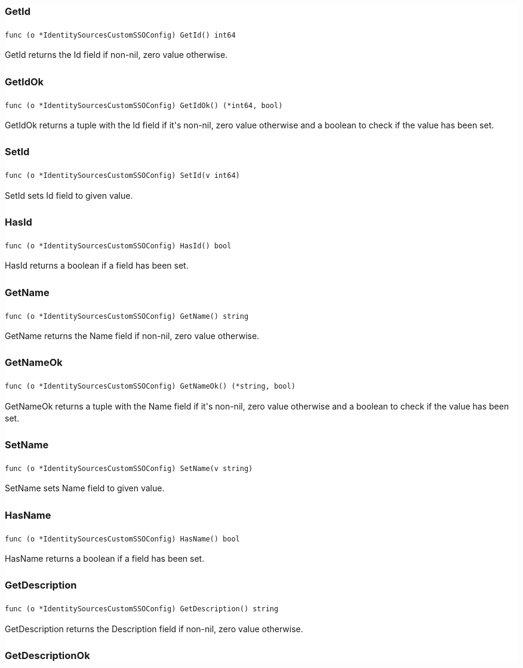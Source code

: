### GetId

`func (o *IdentitySourcesCustomSSOConfig) GetId() int64`

GetId returns the Id field if non-nil, zero value otherwise.

### GetIdOk

`func (o *IdentitySourcesCustomSSOConfig) GetIdOk() (*int64, bool)`

GetIdOk returns a tuple with the Id field if it's non-nil, zero value otherwise
and a boolean to check if the value has been set.

### SetId

`func (o *IdentitySourcesCustomSSOConfig) SetId(v int64)`

SetId sets Id field to given value.

### HasId

`func (o *IdentitySourcesCustomSSOConfig) HasId() bool`

HasId returns a boolean if a field has been set.

### GetName

`func (o *IdentitySourcesCustomSSOConfig) GetName() string`

GetName returns the Name field if non-nil, zero value otherwise.

### GetNameOk

`func (o *IdentitySourcesCustomSSOConfig) GetNameOk() (*string, bool)`

GetNameOk returns a tuple with the Name field if it's non-nil, zero value otherwise
and a boolean to check if the value has been set.

### SetName

`func (o *IdentitySourcesCustomSSOConfig) SetName(v string)`

SetName sets Name field to given value.

### HasName

`func (o *IdentitySourcesCustomSSOConfig) HasName() bool`

HasName returns a boolean if a field has been set.

### GetDescription

`func (o *IdentitySourcesCustomSSOConfig) GetDescription() string`

GetDescription returns the Description field if non-nil, zero value otherwise.

### GetDescriptionOk
